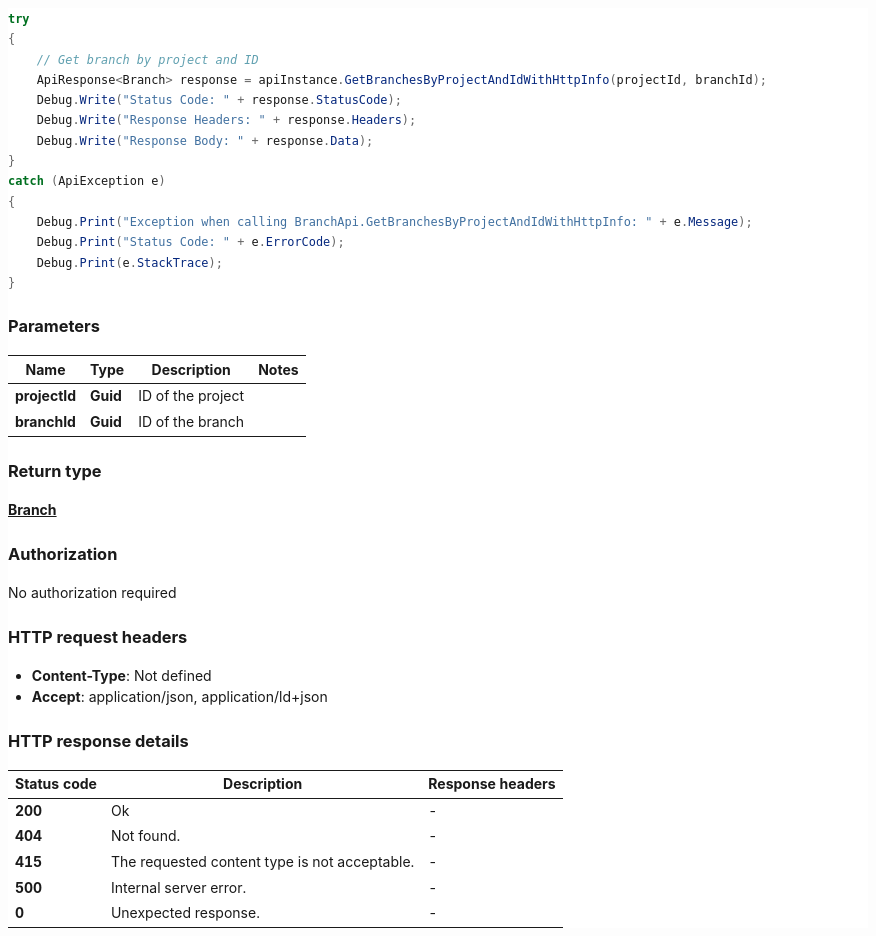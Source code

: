 ```csharp
try
{
    // Get branch by project and ID
    ApiResponse<Branch> response = apiInstance.GetBranchesByProjectAndIdWithHttpInfo(projectId, branchId);
    Debug.Write("Status Code: " + response.StatusCode);
    Debug.Write("Response Headers: " + response.Headers);
    Debug.Write("Response Body: " + response.Data);
}
catch (ApiException e)
{
    Debug.Print("Exception when calling BranchApi.GetBranchesByProjectAndIdWithHttpInfo: " + e.Message);
    Debug.Print("Status Code: " + e.ErrorCode);
    Debug.Print(e.StackTrace);
}
```

### Parameters

| Name | Type | Description | Notes |
|------|------|-------------|-------|
| **projectId** | **Guid** | ID of the project |  |
| **branchId** | **Guid** | ID of the branch |  |

### Return type

[**Branch**](Branch.md)

### Authorization

No authorization required

### HTTP request headers

 - **Content-Type**: Not defined
 - **Accept**: application/json, application/ld+json


### HTTP response details
| Status code | Description | Response headers |
|-------------|-------------|------------------|
| **200** | Ok |  -  |
| **404** | Not found. |  -  |
| **415** | The requested content type is not acceptable. |  -  |
| **500** | Internal server error. |  -  |
| **0** | Unexpected response. |  -  |

